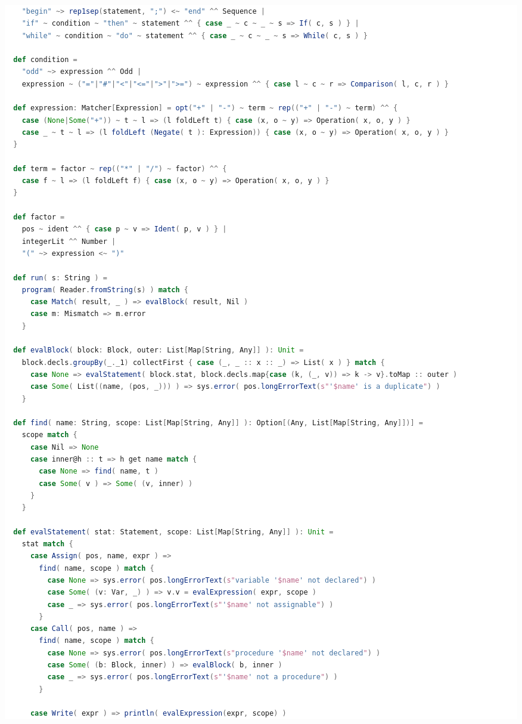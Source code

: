 ```scala
    "begin" ~> rep1sep(statement, ";") <~ "end" ^^ Sequence |
    "if" ~ condition ~ "then" ~ statement ^^ { case _ ~ c ~ _ ~ s => If( c, s ) } |
    "while" ~ condition ~ "do" ~ statement ^^ { case _ ~ c ~ _ ~ s => While( c, s ) }

  def condition =
    "odd" ~> expression ^^ Odd |
    expression ~ ("="|"#"|"<"|"<="|">"|">=") ~ expression ^^ { case l ~ c ~ r => Comparison( l, c, r ) }

  def expression: Matcher[Expression] = opt("+" | "-") ~ term ~ rep(("+" | "-") ~ term) ^^ {
    case (None|Some("+")) ~ t ~ l => (l foldLeft t) { case (x, o ~ y) => Operation( x, o, y ) }
    case _ ~ t ~ l => (l foldLeft (Negate( t ): Expression)) { case (x, o ~ y) => Operation( x, o, y ) }
  }

  def term = factor ~ rep(("*" | "/") ~ factor) ^^ {
    case f ~ l => (l foldLeft f) { case (x, o ~ y) => Operation( x, o, y ) }
  }

  def factor =
    pos ~ ident ^^ { case p ~ v => Ident( p, v ) } |
    integerLit ^^ Number |
    "(" ~> expression <~ ")"

  def run( s: String ) =
    program( Reader.fromString(s) ) match {
      case Match( result, _ ) => evalBlock( result, Nil )
      case m: Mismatch => m.error
    }

  def evalBlock( block: Block, outer: List[Map[String, Any]] ): Unit =
    block.decls.groupBy(_._1) collectFirst { case (_, _ :: x :: _) => List( x ) } match {
      case None => evalStatement( block.stat, block.decls.map{case (k, (_, v)) => k -> v}.toMap :: outer )
      case Some( List((name, (pos, _))) ) => sys.error( pos.longErrorText(s"'$name' is a duplicate") )
    }

  def find( name: String, scope: List[Map[String, Any]] ): Option[(Any, List[Map[String, Any]])] =
    scope match {
      case Nil => None
      case inner@h :: t => h get name match {
        case None => find( name, t )
        case Some( v ) => Some( (v, inner) )
      }
    }

  def evalStatement( stat: Statement, scope: List[Map[String, Any]] ): Unit =
    stat match {
      case Assign( pos, name, expr ) =>
        find( name, scope ) match {
          case None => sys.error( pos.longErrorText(s"variable '$name' not declared") )
          case Some( (v: Var, _) ) => v.v = evalExpression( expr, scope )
          case _ => sys.error( pos.longErrorText(s"'$name' not assignable") )
        }
      case Call( pos, name ) =>
        find( name, scope ) match {
          case None => sys.error( pos.longErrorText(s"procedure '$name' not declared") )
          case Some( (b: Block, inner) ) => evalBlock( b, inner )
          case _ => sys.error( pos.longErrorText(s"'$name' not a procedure") )
        }

      case Write( expr ) => println( evalExpression(expr, scope) )
```